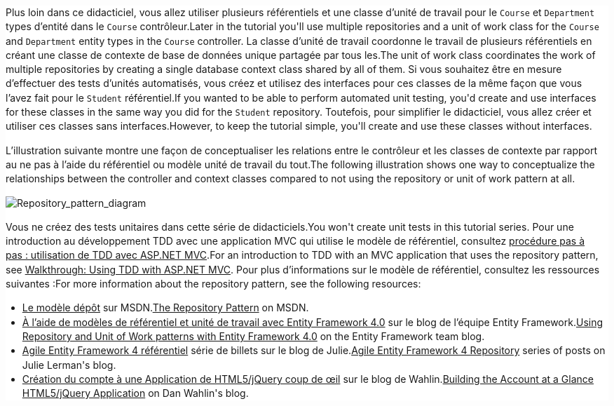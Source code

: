 <span data-ttu-id="5f4c1-123">Plus loin dans ce didacticiel, vous allez utiliser plusieurs référentiels et une classe d’unité de travail pour le `Course` et `Department` types d’entité dans le `Course` contrôleur.</span><span class="sxs-lookup"><span data-stu-id="5f4c1-123">Later in the tutorial you'll use multiple repositories and a unit of work class for the `Course` and `Department` entity types in the `Course` controller.</span></span> <span data-ttu-id="5f4c1-124">La classe d’unité de travail coordonne le travail de plusieurs référentiels en créant une classe de contexte de base de données unique partagée par tous les.</span><span class="sxs-lookup"><span data-stu-id="5f4c1-124">The unit of work class coordinates the work of multiple repositories by creating a single database context class shared by all of them.</span></span> <span data-ttu-id="5f4c1-125">Si vous souhaitez être en mesure d’effectuer des tests d’unités automatisés, vous créez et utilisez des interfaces pour ces classes de la même façon que vous l’avez fait pour le `Student` référentiel.</span><span class="sxs-lookup"><span data-stu-id="5f4c1-125">If you wanted to be able to perform automated unit testing, you'd create and use interfaces for these classes in the same way you did for the `Student` repository.</span></span> <span data-ttu-id="5f4c1-126">Toutefois, pour simplifier le didacticiel, vous allez créer et utiliser ces classes sans interfaces.</span><span class="sxs-lookup"><span data-stu-id="5f4c1-126">However, to keep the tutorial simple, you'll create and use these classes without interfaces.</span></span>

<span data-ttu-id="5f4c1-127">L’illustration suivante montre une façon de conceptualiser les relations entre le contrôleur et les classes de contexte par rapport au ne pas à l’aide du référentiel ou modèle unité de travail du tout.</span><span class="sxs-lookup"><span data-stu-id="5f4c1-127">The following illustration shows one way to conceptualize the relationships between the controller and context classes compared to not using the repository or unit of work pattern at all.</span></span>

![Repository_pattern_diagram](https://asp.net/media/2578149/Windows-Live-Writer_8c4963ba1fa3_CE3B_Repository_pattern_diagram_1df790d3-bdf2-4c11-9098-946ddd9cd884.png)

<span data-ttu-id="5f4c1-129">Vous ne créez des tests unitaires dans cette série de didacticiels.</span><span class="sxs-lookup"><span data-stu-id="5f4c1-129">You won't create unit tests in this tutorial series.</span></span> <span data-ttu-id="5f4c1-130">Pour une introduction au développement TDD avec une application MVC qui utilise le modèle de référentiel, consultez [procédure pas à pas : utilisation de TDD avec ASP.NET MVC](https://msdn.microsoft.com/library/ff847525.aspx).</span><span class="sxs-lookup"><span data-stu-id="5f4c1-130">For an introduction to TDD with an MVC application that uses the repository pattern, see [Walkthrough: Using TDD with ASP.NET MVC](https://msdn.microsoft.com/library/ff847525.aspx).</span></span> <span data-ttu-id="5f4c1-131">Pour plus d’informations sur le modèle de référentiel, consultez les ressources suivantes :</span><span class="sxs-lookup"><span data-stu-id="5f4c1-131">For more information about the repository pattern, see the following resources:</span></span>

- <span data-ttu-id="5f4c1-132">[Le modèle dépôt](https://msdn.microsoft.com/library/ff649690.aspx) sur MSDN.</span><span class="sxs-lookup"><span data-stu-id="5f4c1-132">[The Repository Pattern](https://msdn.microsoft.com/library/ff649690.aspx) on MSDN.</span></span>
- <span data-ttu-id="5f4c1-133">[À l’aide de modèles de référentiel et unité de travail avec Entity Framework 4.0](https://blogs.msdn.com/b/adonet/archive/2009/06/16/using-repository-and-unit-of-work-patterns-with-entity-framework-4-0.aspx) sur le blog de l’équipe Entity Framework.</span><span class="sxs-lookup"><span data-stu-id="5f4c1-133">[Using Repository and Unit of Work patterns with Entity Framework 4.0](https://blogs.msdn.com/b/adonet/archive/2009/06/16/using-repository-and-unit-of-work-patterns-with-entity-framework-4-0.aspx) on the Entity Framework team blog.</span></span>
- <span data-ttu-id="5f4c1-134">[Agile Entity Framework 4 référentiel](http://thedatafarm.com/blog/data-access/agile-entity-framework-4-repository-part-1-model-and-poco-classes/) série de billets sur le blog de Julie.</span><span class="sxs-lookup"><span data-stu-id="5f4c1-134">[Agile Entity Framework 4 Repository](http://thedatafarm.com/blog/data-access/agile-entity-framework-4-repository-part-1-model-and-poco-classes/) series of posts on Julie Lerman's blog.</span></span>
- <span data-ttu-id="5f4c1-135">[Création du compte à une Application de HTML5/jQuery coup de œil](https://weblogs.asp.net/dwahlin/archive/2011/08/15/building-the-account-at-a-glance-html5-jquery-application.aspx) sur le blog de Wahlin.</span><span class="sxs-lookup"><span data-stu-id="5f4c1-135">[Building the Account at a Glance HTML5/jQuery Application](https://weblogs.asp.net/dwahlin/archive/2011/08/15/building-the-account-at-a-glance-html5-jquery-application.aspx) on Dan Wahlin's blog.</span></span>
